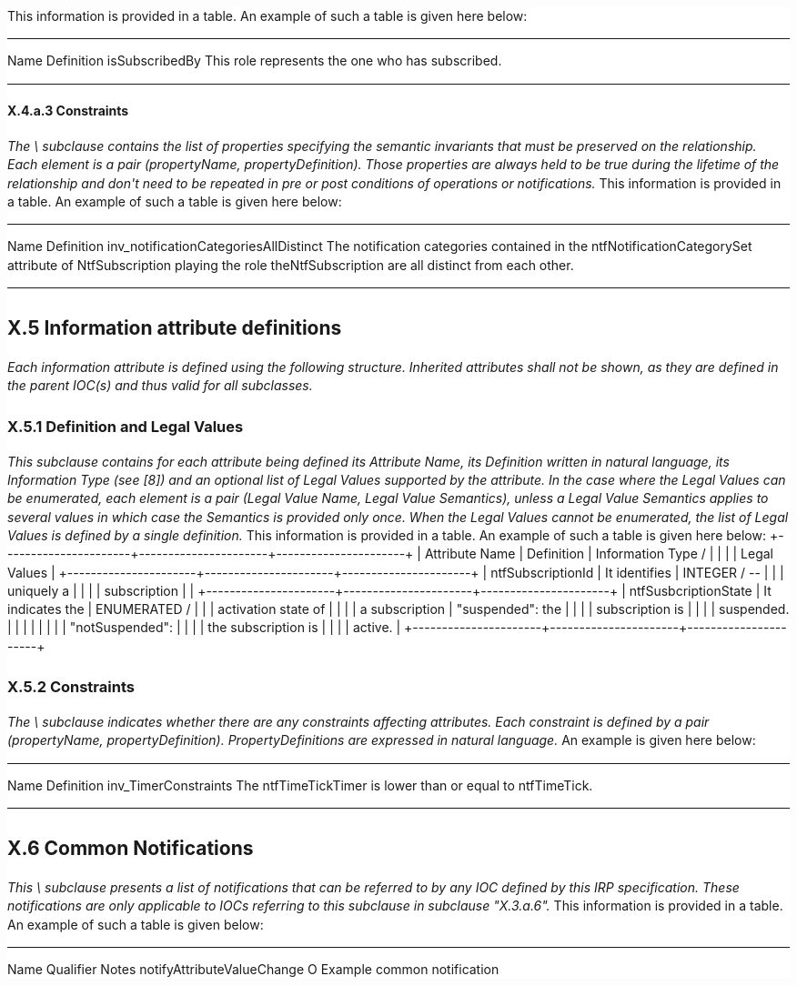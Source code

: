 This information is provided in a table. An example of such a table is given
here below:
* * *
Name Definition isSubscribedBy This role represents the one who has
subscribed.
* * *
#### X.4.a.3 Constraints
_The \  subclause contains the list of properties specifying the
semantic invariants that must be preserved on the relationship. Each element
is a pair (propertyName, propertyDefinition). Those properties are always held
to be true during the lifetime of the relationship and don\'t need to be
repeated in pre or post conditions of operations or notifications._
This information is provided in a table. An example of such a table is given
here below:
* * *
Name Definition inv_notificationCategoriesAllDistinct The notification
categories contained in the ntfNotificationCategorySet attribute of
NtfSubscription playing the role theNtfSubscription are all distinct from each
other.
* * *
## X.5 Information attribute definitions
_Each information attribute is defined using the following structure._
_Inherited attributes shall not be shown, as they are defined in the parent
IOC(s) and thus valid for all subclasses._
### X.5.1 Definition and Legal Values
_This subclause contains for each attribute being defined its Attribute Name,
its Definition written in natural language, its Information Type (see [8])_
_and an optional list of Legal Values supported by the attribute._
_In the case where the Legal Values can be enumerated, each element is a pair
(Legal Value Name, Legal Value Semantics), unless a Legal Value Semantics
applies to several values in which case the Semantics is provided only once.
When the Legal Values cannot be enumerated, the list of Legal Values is
defined by a single definition._
This information is provided in a table. An example of such a table is given
here below:
+----------------------+----------------------+----------------------+ | Attribute Name | Definition | Information Type / | | | | Legal Values | +----------------------+----------------------+----------------------+ | ntfSubscriptionId | It identifies | INTEGER / -- | | | uniquely a | | | | subscription | | +----------------------+----------------------+----------------------+ | ntfSusbcriptionState | It indicates the | ENUMERATED / | | | activation state of | | | | a subscription | \"suspended\": the | | | | subscription is | | | | suspended. | | | | | | | | \"notSuspended\": | | | | the subscription is | | | | active. | +----------------------+----------------------+----------------------+
### X.5.2 Constraints
_The \  subclause indicates whether there are any constraints
affecting attributes. Each constraint is defined by a pair (propertyName,
propertyDefinition). PropertyDefinitions are expressed in natural language._
An example is given here below:
* * *
Name Definition inv_TimerConstraints The ntfTimeTickTimer is lower than or
equal to ntfTimeTick.
* * *
## X.6 Common Notifications
_This \  subclause presents a list of notifications that
can be referred to by any IOC defined by this IRP specification. These
notifications are only applicable to IOCs referring to this subclause in
subclause "X.3.a.6"._ This information is provided in a table. An example of
such a table is given below:
* * *
Name Qualifier Notes notifyAttributeValueChange O Example common notification